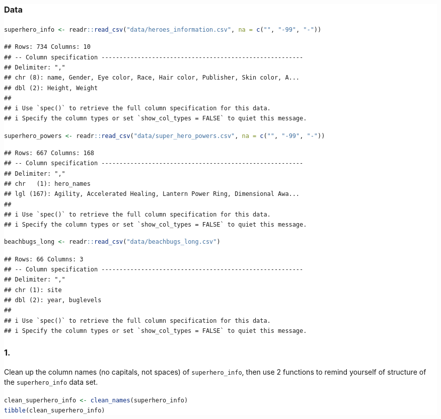 
### Data

```r
superhero_info <- readr::read_csv("data/heroes_information.csv", na = c("", "-99", "-"))
```

```
## Rows: 734 Columns: 10
## -- Column specification --------------------------------------------------------
## Delimiter: ","
## chr (8): name, Gender, Eye color, Race, Hair color, Publisher, Skin color, A...
## dbl (2): Height, Weight
## 
## i Use `spec()` to retrieve the full column specification for this data.
## i Specify the column types or set `show_col_types = FALSE` to quiet this message.
```

```r
superhero_powers <- readr::read_csv("data/super_hero_powers.csv", na = c("", "-99", "-"))
```

```
## Rows: 667 Columns: 168
## -- Column specification --------------------------------------------------------
## Delimiter: ","
## chr   (1): hero_names
## lgl (167): Agility, Accelerated Healing, Lantern Power Ring, Dimensional Awa...
## 
## i Use `spec()` to retrieve the full column specification for this data.
## i Specify the column types or set `show_col_types = FALSE` to quiet this message.
```

```r
beachbugs_long <- readr::read_csv("data/beachbugs_long.csv")
```

```
## Rows: 66 Columns: 3
## -- Column specification --------------------------------------------------------
## Delimiter: ","
## chr (1): site
## dbl (2): year, buglevels
## 
## i Use `spec()` to retrieve the full column specification for this data.
## i Specify the column types or set `show_col_types = FALSE` to quiet this message.
```

### 1. 
Clean up the column names (no capitals, not spaces) of `superhero_info`, then use 2 functions to remind yourself of structure of the `superhero_info` data set.


```r
clean_superhero_info <- clean_names(superhero_info)
tibble(clean_superhero_info)
```
